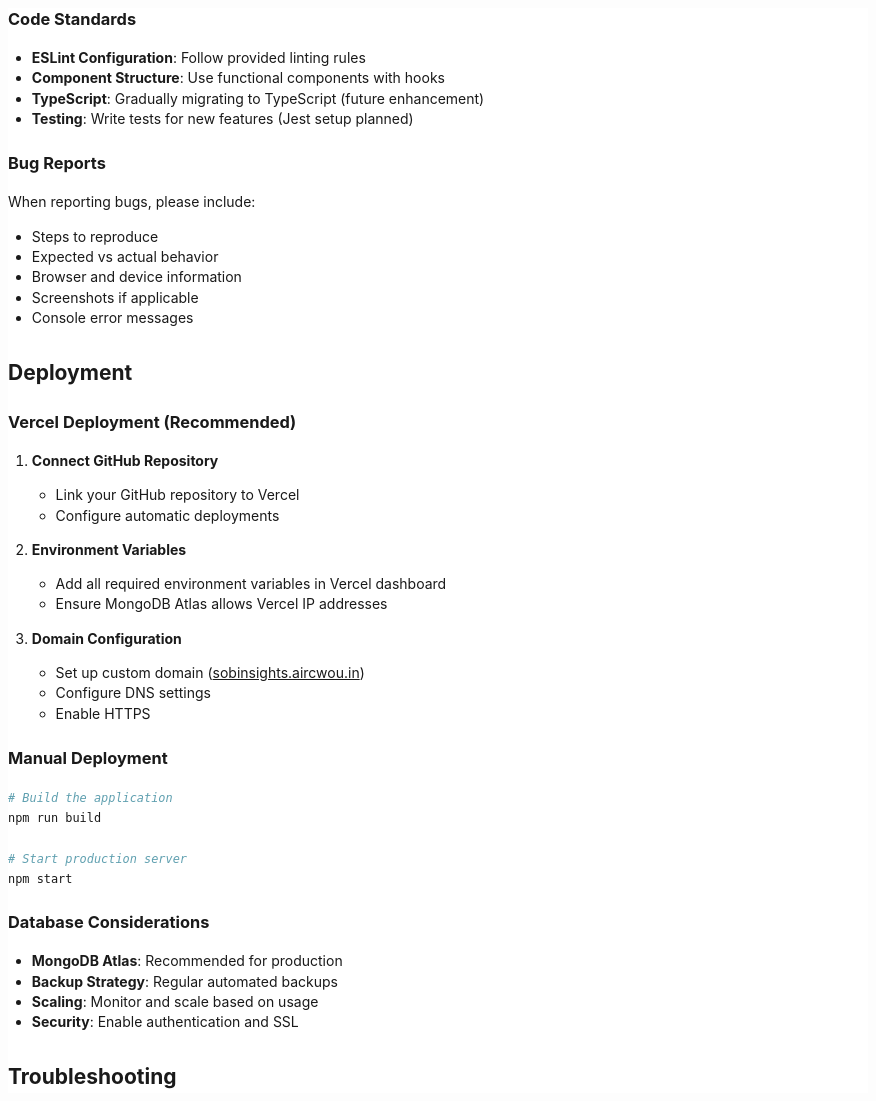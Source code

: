 ### Code Standards

- **ESLint Configuration**: Follow provided linting rules
- **Component Structure**: Use functional components with hooks
- **TypeScript**: Gradually migrating to TypeScript (future enhancement)
- **Testing**: Write tests for new features (Jest setup planned)

### Bug Reports

When reporting bugs, please include:
- Steps to reproduce
- Expected vs actual behavior
- Browser and device information
- Screenshots if applicable
- Console error messages

## Deployment

### Vercel Deployment (Recommended)

1. **Connect GitHub Repository**
   - Link your GitHub repository to Vercel
   - Configure automatic deployments

2. **Environment Variables**
   - Add all required environment variables in Vercel dashboard
   - Ensure MongoDB Atlas allows Vercel IP addresses

3. **Domain Configuration**
   - Set up custom domain ([sobinsights.aircwou.in](https://sobinsights.aircwou.in/))
   - Configure DNS settings
   - Enable HTTPS

### Manual Deployment

```bash
# Build the application
npm run build

# Start production server
npm start
```

### Database Considerations

- **MongoDB Atlas**: Recommended for production
- **Backup Strategy**: Regular automated backups
- **Scaling**: Monitor and scale based on usage
- **Security**: Enable authentication and SSL

## Troubleshooting
